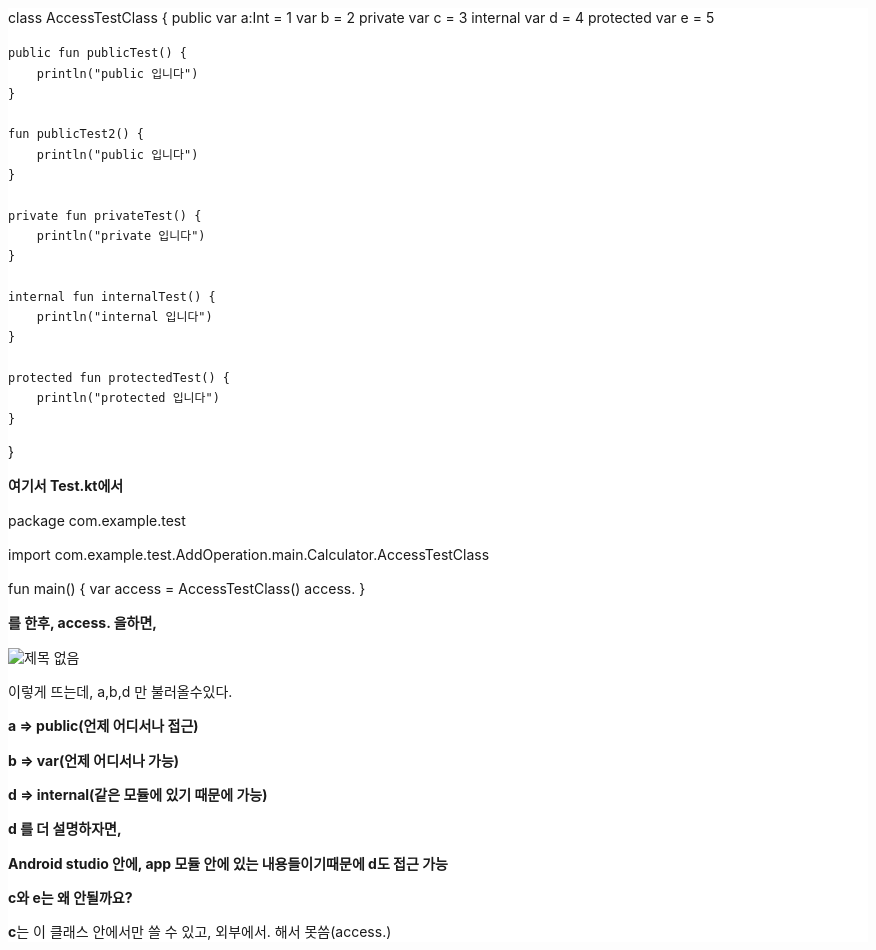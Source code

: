 
class AccessTestClass {
    public var a:Int = 1
    var b = 2
    private var c = 3
    internal var d = 4
    protected var e = 5
    
    public fun publicTest() {
        println("public 입니다")
    }

    fun publicTest2() {
        println("public 입니다")
    }

    private fun privateTest() {
        println("private 입니다")
    }

    internal fun internalTest() {
        println("internal 입니다")
    }

    protected fun protectedTest() {
        println("protected 입니다")
    }
}

**여기서 Test.kt에서**

package com.example.test

import com.example.test.AddOperation.main.Calculator.AccessTestClass


fun main() {
    var access = AccessTestClass()
    access.
}

**를 한후, access. 을하면,**

![제목 없음](https://github.com/hyunparrot/hyunparrot.github.io/assets/148528251/ac1bc442-2d62-4c67-b2c2-7b074ad35d83)

이렇게 뜨는데, a,b,d 만 불러올수있다.

**a => public(언제 어디서나 접근)**

**b => var(언제 어디서나 가능)**

**d => internal(같은 모듈에 있기 때문에 가능)**

**d 를 더 설명하자면,**

**Android studio 안에, app 모듈 안에 있는 내용들이기때문에 d도 접근 가능**

**c와 e는 왜 안될까요?**

**c**는 이 클래스 안에서만 쓸 수 있고, 외부에서. 해서 못씀(access.)
